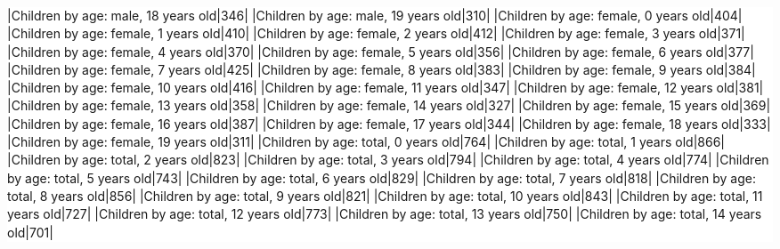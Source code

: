 |Children by age: male, 18 years old|346|
|Children by age: male, 19 years old|310|
|Children by age: female, 0 years old|404|
|Children by age: female, 1 years old|410|
|Children by age: female, 2 years old|412|
|Children by age: female, 3 years old|371|
|Children by age: female, 4 years old|370|
|Children by age: female, 5 years old|356|
|Children by age: female, 6 years old|377|
|Children by age: female, 7 years old|425|
|Children by age: female, 8 years old|383|
|Children by age: female, 9 years old|384|
|Children by age: female, 10 years old|416|
|Children by age: female, 11 years old|347|
|Children by age: female, 12 years old|381|
|Children by age: female, 13 years old|358|
|Children by age: female, 14 years old|327|
|Children by age: female, 15 years old|369|
|Children by age: female, 16 years old|387|
|Children by age: female, 17 years old|344|
|Children by age: female, 18 years old|333|
|Children by age: female, 19 years old|311|
|Children by age: total, 0 years old|764|
|Children by age: total, 1 years old|866|
|Children by age: total, 2 years old|823|
|Children by age: total, 3 years old|794|
|Children by age: total, 4 years old|774|
|Children by age: total, 5 years old|743|
|Children by age: total, 6 years old|829|
|Children by age: total, 7 years old|818|
|Children by age: total, 8 years old|856|
|Children by age: total, 9 years old|821|
|Children by age: total, 10 years old|843|
|Children by age: total, 11 years old|727|
|Children by age: total, 12 years old|773|
|Children by age: total, 13 years old|750|
|Children by age: total, 14 years old|701|